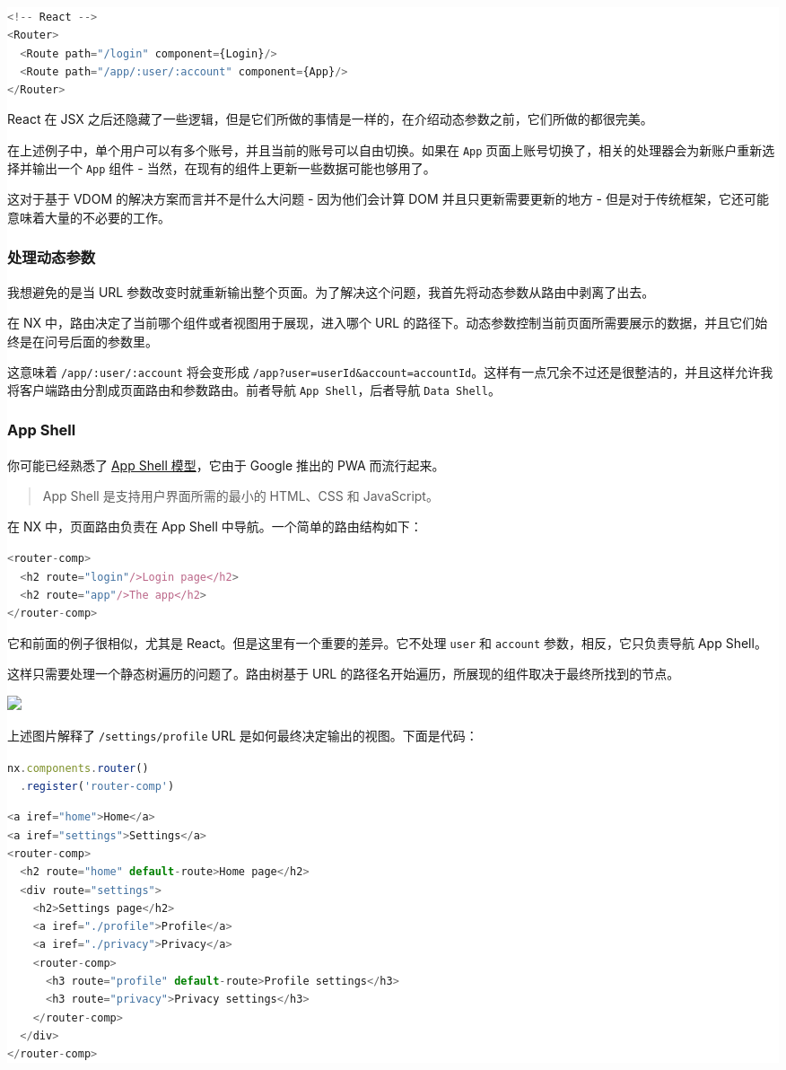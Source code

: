 ```JavaScript
<!-- React -->
<Router>
  <Route path="/login" component={Login}/>
  <Route path="/app/:user/:account" component={App}/>
</Router>
```

React 在 JSX 之后还隐藏了一些逻辑，但是它们所做的事情是一样的，在介绍动态参数之前，它们所做的都很完美。

在上述例子中，单个用户可以有多个账号，并且当前的账号可以自由切换。如果在 `App` 页面上账号切换了，相关的处理器会为新账户重新选择并输出一个 `App` 组件 - 当然，在现有的组件上更新一些数据可能也够用了。

这对于基于 VDOM 的解决方案而言并不是什么大问题 - 因为他们会计算 DOM 并且只更新需要更新的地方 - 但是对于传统框架，它还可能意味着大量的不必要的工作。

### 处理动态参数
我想避免的是当 URL 参数改变时就重新输出整个页面。为了解决这个问题，我首先将动态参数从路由中剥离了出去。

在 NX 中，路由决定了当前哪个组件或者视图用于展现，进入哪个 URL 的路径下。动态参数控制当前页面所需要展示的数据，并且它们始终是在问号后面的参数里。

这意味着 `/app/:user/:account` 将会变形成 `/app?user=userId&account=accountId`。这样有一点冗余不过还是很整洁的，并且这样允许我将客户端路由分割成页面路由和参数路由。前者导航 `App Shell`，后者导航 `Data Shell`。

### App Shell

你可能已经熟悉了 [App Shell 模型](https://developers.google.com/web/fundamentals/architecture/app-shell)，它由于 Google 推出的 PWA 而流行起来。

>App Shell 是支持用户界面所需的最小的 HTML、CSS 和 JavaScript。

在 NX 中，页面路由负责在 App Shell 中导航。一个简单的路由结构如下：

```JavaScript
<router-comp>
  <h2 route="login"/>Login page</h2>
  <h2 route="app"/>The app</h2>
</router-comp>
```

它和前面的例子很相似，尤其是 React。但是这里有一个重要的差异。它不处理 `user` 和 `account` 参数，相反，它只负责导航 App Shell。

这样只需要处理一个静态树遍历的问题了。路由树基于 URL 的路径名开始遍历，所展现的组件取决于最终所找到的节点。

![](https://blog-assets.risingstack.com/2017/03/client-side-routing-javascript-path-routing-diagram.svg)

上述图片解释了 `/settings/profile` URL 是如何最终决定输出的视图。下面是代码：

```JavaScript
nx.components.router()
  .register('router-comp')
```

```JavaScript
<a iref="home">Home</a>
<a iref="settings">Settings</a>
<router-comp>
  <h2 route="home" default-route>Home page</h2>
  <div route="settings">
    <h2>Settings page</h2>
    <a iref="./profile">Profile</a>
    <a iref="./privacy">Privacy</a>
    <router-comp>
      <h3 route="profile" default-route>Profile settings</h3>
      <h3 route="privacy">Privacy settings</h3>
    </router-comp>
  </div>
</router-comp>
```

